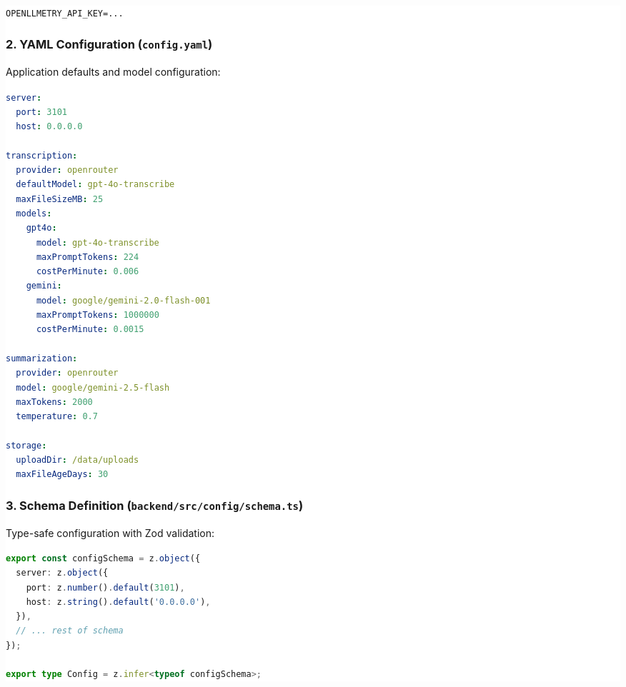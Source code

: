 ```env
OPENLLMETRY_API_KEY=...
```

### 2. YAML Configuration (`config.yaml`)

Application defaults and model configuration:

```yaml
server:
  port: 3101
  host: 0.0.0.0

transcription:
  provider: openrouter
  defaultModel: gpt-4o-transcribe
  maxFileSizeMB: 25
  models:
    gpt4o:
      model: gpt-4o-transcribe
      maxPromptTokens: 224
      costPerMinute: 0.006
    gemini:
      model: google/gemini-2.0-flash-001
      maxPromptTokens: 1000000
      costPerMinute: 0.0015

summarization:
  provider: openrouter
  model: google/gemini-2.5-flash
  maxTokens: 2000
  temperature: 0.7

storage:
  uploadDir: /data/uploads
  maxFileAgeDays: 30
```

### 3. Schema Definition (`backend/src/config/schema.ts`)

Type-safe configuration with Zod validation:

```typescript
export const configSchema = z.object({
  server: z.object({
    port: z.number().default(3101),
    host: z.string().default('0.0.0.0'),
  }),
  // ... rest of schema
});

export type Config = z.infer<typeof configSchema>;
```
